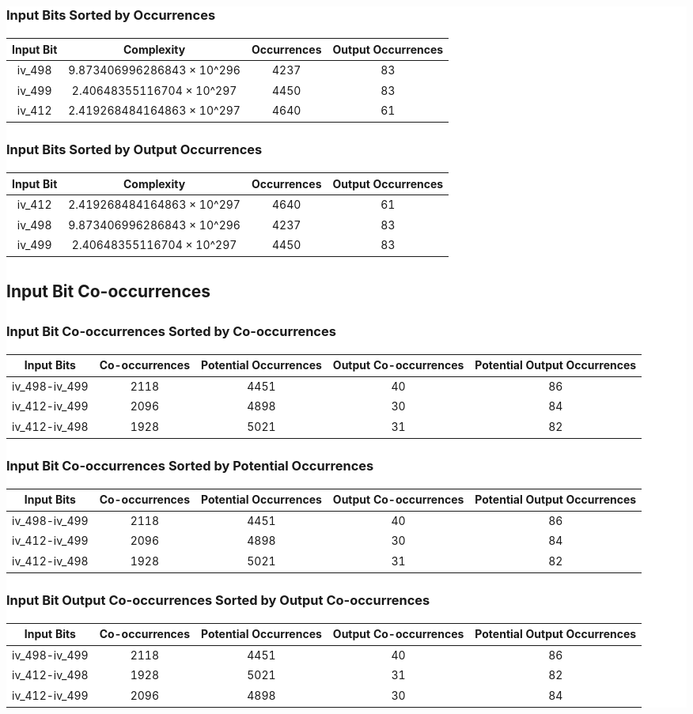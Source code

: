 ### Input Bits Sorted by Occurrences

| Input Bit | Complexity | Occurrences | Output Occurrences |
|:---------:|:----------:|:-----------:|:------------------:|
| iv_498 | 9.873406996286843 × 10^296 | 4237 | 83 |
| iv_499 | 2.40648355116704 × 10^297 | 4450 | 83 |
| iv_412 | 2.419268484164863 × 10^297 | 4640 | 61 |

### Input Bits Sorted by Output Occurrences

| Input Bit | Complexity | Occurrences | Output Occurrences |
|:---------:|:----------:|:-----------:|:------------------:|
| iv_412 | 2.419268484164863 × 10^297 | 4640 | 61 |
| iv_498 | 9.873406996286843 × 10^296 | 4237 | 83 |
| iv_499 | 2.40648355116704 × 10^297 | 4450 | 83 |

## Input Bit Co-occurrences

### Input Bit Co-occurrences Sorted by Co-occurrences

| Input Bits | Co-occurrences | Potential Occurrences | Output Co-occurrences | Potential Output Occurrences |
|:----------:|:--------------:|:---------------------:|:---------------------:|:----------------------------:|
| iv_498-iv_499 | 2118 | 4451 | 40 | 86 |
| iv_412-iv_499 | 2096 | 4898 | 30 | 84 |
| iv_412-iv_498 | 1928 | 5021 | 31 | 82 |

### Input Bit Co-occurrences Sorted by Potential Occurrences

| Input Bits | Co-occurrences | Potential Occurrences | Output Co-occurrences | Potential Output Occurrences |
|:----------:|:--------------:|:---------------------:|:---------------------:|:----------------------------:|
| iv_498-iv_499 | 2118 | 4451 | 40 | 86 |
| iv_412-iv_499 | 2096 | 4898 | 30 | 84 |
| iv_412-iv_498 | 1928 | 5021 | 31 | 82 |

### Input Bit Output Co-occurrences Sorted by Output Co-occurrences

| Input Bits | Co-occurrences | Potential Occurrences | Output Co-occurrences | Potential Output Occurrences |
|:----------:|:--------------:|:---------------------:|:---------------------:|:----------------------------:|
| iv_498-iv_499 | 2118 | 4451 | 40 | 86 |
| iv_412-iv_498 | 1928 | 5021 | 31 | 82 |
| iv_412-iv_499 | 2096 | 4898 | 30 | 84 |
